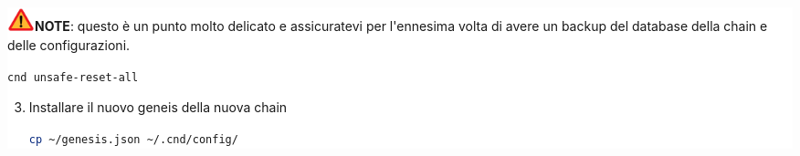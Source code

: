    <img src="img/attetion.png" width="30">**NOTE**: questo è un punto molto delicato e assicuratevi per l'ennesima volta di avere un backup del database della chain e delle configurazioni. 

   ```bash
   cnd unsafe-reset-all
   ```

3. Installare il nuovo geneis della nuova chain

    ```bash
    cp ~/genesis.json ~/.cnd/config/
    ```
